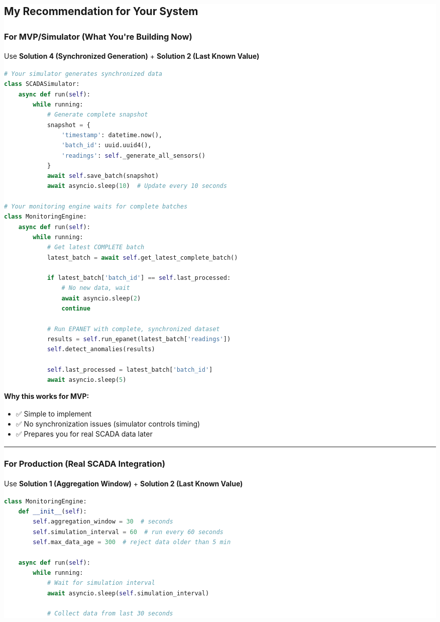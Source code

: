 
## **My Recommendation for Your System**

### **For MVP/Simulator (What You're Building Now)**

Use **Solution 4 (Synchronized Generation)** + **Solution 2 (Last Known Value)**

```python
# Your simulator generates synchronized data
class SCADASimulator:
    async def run(self):
        while running:
            # Generate complete snapshot
            snapshot = {
                'timestamp': datetime.now(),
                'batch_id': uuid.uuid4(),
                'readings': self._generate_all_sensors()
            }
            await self.save_batch(snapshot)
            await asyncio.sleep(10)  # Update every 10 seconds

# Your monitoring engine waits for complete batches
class MonitoringEngine:
    async def run(self):
        while running:
            # Get latest COMPLETE batch
            latest_batch = await self.get_latest_complete_batch()
            
            if latest_batch['batch_id'] == self.last_processed:
                # No new data, wait
                await asyncio.sleep(2)
                continue
            
            # Run EPANET with complete, synchronized dataset
            results = self.run_epanet(latest_batch['readings'])
            self.detect_anomalies(results)
            
            self.last_processed = latest_batch['batch_id']
            await asyncio.sleep(5)
```

**Why this works for MVP:**
- ✅ Simple to implement
- ✅ No synchronization issues (simulator controls timing)
- ✅ Prepares you for real SCADA data later

---

### **For Production (Real SCADA Integration)**

Use **Solution 1 (Aggregation Window)** + **Solution 2 (Last Known Value)**

```python
class MonitoringEngine:
    def __init__(self):
        self.aggregation_window = 30  # seconds
        self.simulation_interval = 60  # run every 60 seconds
        self.max_data_age = 300  # reject data older than 5 min
    
    async def run(self):
        while running:
            # Wait for simulation interval
            await asyncio.sleep(self.simulation_interval)
            
            # Collect data from last 30 seconds
```